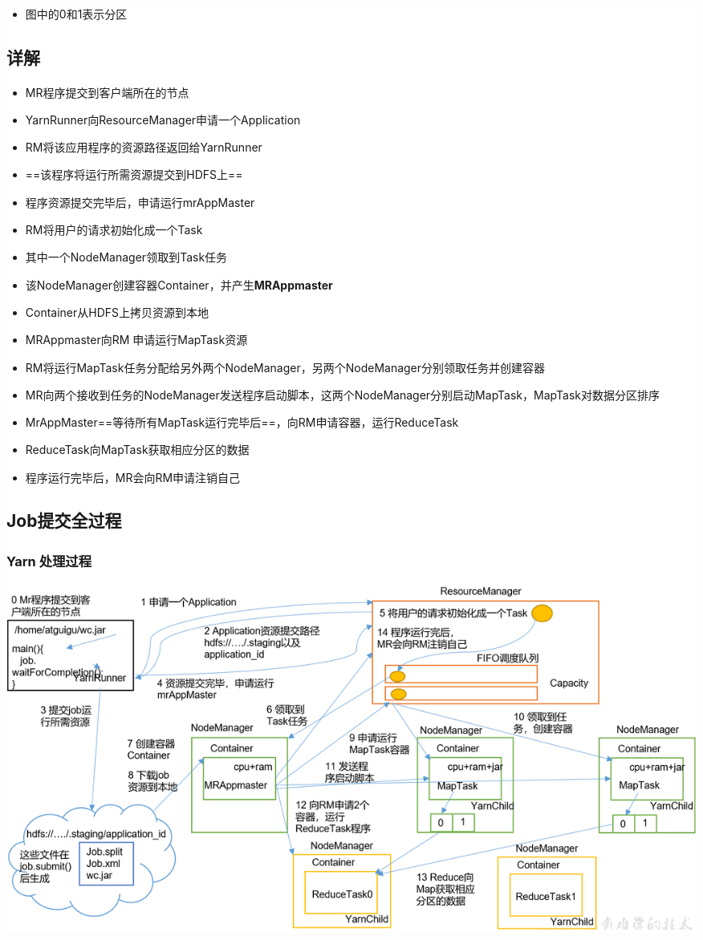 - 图中的0和1表示分区



## 详解

- MR程序提交到客户端所在的节点

- YarnRunner向ResourceManager申请一个Application

- RM将该应用程序的资源路径返回给YarnRunner

- ==该程序将运行所需资源提交到HDFS上==

- 程序资源提交完毕后，申请运行mrAppMaster

- RM将用户的请求初始化成一个Task

- 其中一个NodeManager领取到Task任务

- 该NodeManager创建容器Container，并产生**MRAppmaster**

- Container从HDFS上拷贝资源到本地

- MRAppmaster向RM 申请运行MapTask资源

- RM将运行MapTask任务分配给另外两个NodeManager，另两个NodeManager分别领取任务并创建容器

- MR向两个接收到任务的NodeManager发送程序启动脚本，这两个NodeManager分别启动MapTask，MapTask对数据分区排序

- MrAppMaster==等待所有MapTask运行完毕后==，向RM申请容器，运行ReduceTask

- ReduceTask向MapTask获取相应分区的数据

- 程序运行完毕后，MR会向RM申请注销自己



## Job提交全过程



### Yarn 处理过程

![1](img/04.mr19.png)
